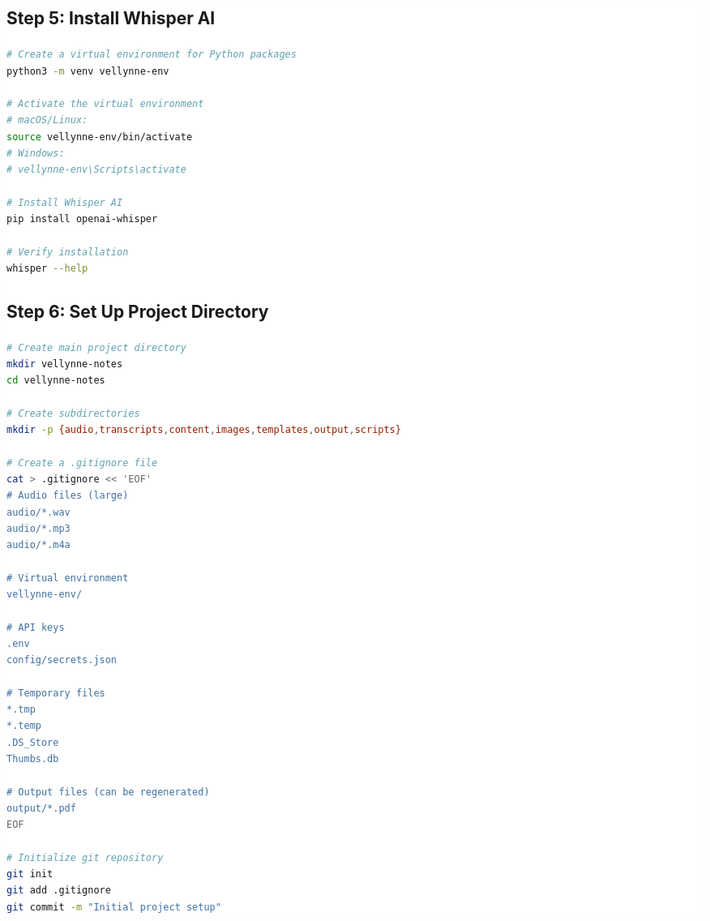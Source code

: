 ## Step 5: Install Whisper AI

```bash
# Create a virtual environment for Python packages
python3 -m venv vellynne-env

# Activate the virtual environment
# macOS/Linux:
source vellynne-env/bin/activate
# Windows:
# vellynne-env\Scripts\activate

# Install Whisper AI
pip install openai-whisper

# Verify installation
whisper --help
```

## Step 6: Set Up Project Directory

```bash
# Create main project directory
mkdir vellynne-notes
cd vellynne-notes

# Create subdirectories
mkdir -p {audio,transcripts,content,images,templates,output,scripts}

# Create a .gitignore file
cat > .gitignore << 'EOF'
# Audio files (large)
audio/*.wav
audio/*.mp3
audio/*.m4a

# Virtual environment
vellynne-env/

# API keys
.env
config/secrets.json

# Temporary files
*.tmp
*.temp
.DS_Store
Thumbs.db

# Output files (can be regenerated)
output/*.pdf
EOF

# Initialize git repository
git init
git add .gitignore
git commit -m "Initial project setup"
```
